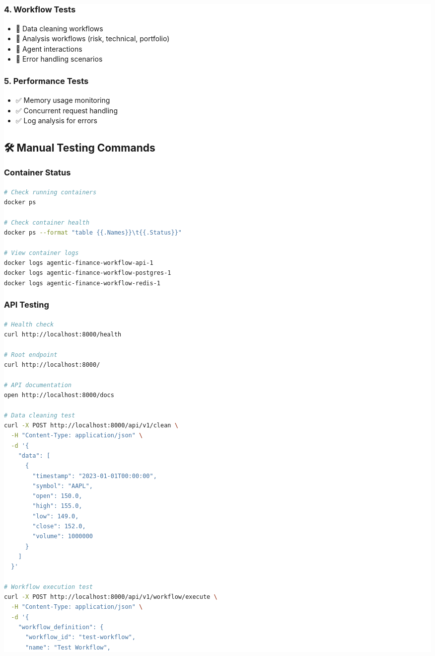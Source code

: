### 4. Workflow Tests
- 🔄 Data cleaning workflows
- 🔄 Analysis workflows (risk, technical, portfolio)
- 🔄 Agent interactions
- 🔄 Error handling scenarios

### 5. Performance Tests
- ✅ Memory usage monitoring
- ✅ Concurrent request handling
- ✅ Log analysis for errors

## 🛠️ Manual Testing Commands

### Container Status
```bash
# Check running containers
docker ps

# Check container health
docker ps --format "table {{.Names}}\t{{.Status}}"

# View container logs
docker logs agentic-finance-workflow-api-1
docker logs agentic-finance-workflow-postgres-1
docker logs agentic-finance-workflow-redis-1
```

### API Testing
```bash
# Health check
curl http://localhost:8000/health

# Root endpoint
curl http://localhost:8000/

# API documentation
open http://localhost:8000/docs

# Data cleaning test
curl -X POST http://localhost:8000/api/v1/clean \
  -H "Content-Type: application/json" \
  -d '{
    "data": [
      {
        "timestamp": "2023-01-01T00:00:00",
        "symbol": "AAPL",
        "open": 150.0,
        "high": 155.0,
        "low": 149.0,
        "close": 152.0,
        "volume": 1000000
      }
    ]
  }'

# Workflow execution test
curl -X POST http://localhost:8000/api/v1/workflow/execute \
  -H "Content-Type: application/json" \
  -d '{
    "workflow_definition": {
      "workflow_id": "test-workflow",
      "name": "Test Workflow",
```